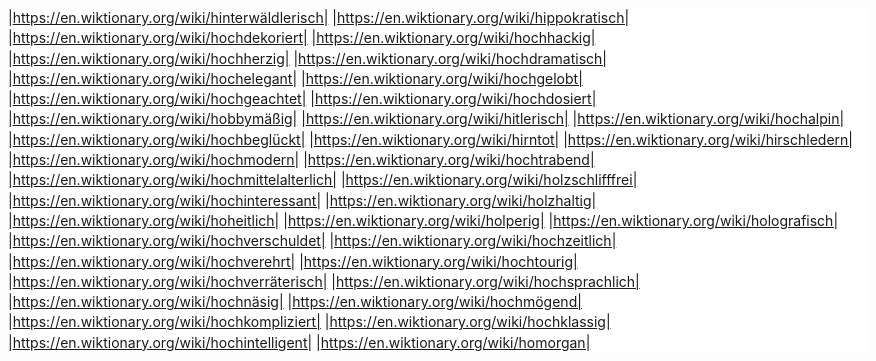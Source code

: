 |https://en.wiktionary.org/wiki/hinterwäldlerisch|
|https://en.wiktionary.org/wiki/hippokratisch|
|https://en.wiktionary.org/wiki/hochdekoriert|
|https://en.wiktionary.org/wiki/hochhackig|
|https://en.wiktionary.org/wiki/hochherzig|
|https://en.wiktionary.org/wiki/hochdramatisch|
|https://en.wiktionary.org/wiki/hochelegant|
|https://en.wiktionary.org/wiki/hochgelobt|
|https://en.wiktionary.org/wiki/hochgeachtet|
|https://en.wiktionary.org/wiki/hochdosiert|
|https://en.wiktionary.org/wiki/hobbymäßig|
|https://en.wiktionary.org/wiki/hitlerisch|
|https://en.wiktionary.org/wiki/hochalpin|
|https://en.wiktionary.org/wiki/hochbeglückt|
|https://en.wiktionary.org/wiki/hirntot|
|https://en.wiktionary.org/wiki/hirschledern|
|https://en.wiktionary.org/wiki/hochmodern|
|https://en.wiktionary.org/wiki/hochtrabend|
|https://en.wiktionary.org/wiki/hochmittelalterlich|
|https://en.wiktionary.org/wiki/holzschlifffrei|
|https://en.wiktionary.org/wiki/hochinteressant|
|https://en.wiktionary.org/wiki/holzhaltig|
|https://en.wiktionary.org/wiki/hoheitlich|
|https://en.wiktionary.org/wiki/holperig|
|https://en.wiktionary.org/wiki/holografisch|
|https://en.wiktionary.org/wiki/hochverschuldet|
|https://en.wiktionary.org/wiki/hochzeitlich|
|https://en.wiktionary.org/wiki/hochverehrt|
|https://en.wiktionary.org/wiki/hochtourig|
|https://en.wiktionary.org/wiki/hochverräterisch|
|https://en.wiktionary.org/wiki/hochsprachlich|
|https://en.wiktionary.org/wiki/hochnäsig|
|https://en.wiktionary.org/wiki/hochmögend|
|https://en.wiktionary.org/wiki/hochkompliziert|
|https://en.wiktionary.org/wiki/hochklassig|
|https://en.wiktionary.org/wiki/hochintelligent|
|https://en.wiktionary.org/wiki/homorgan|
